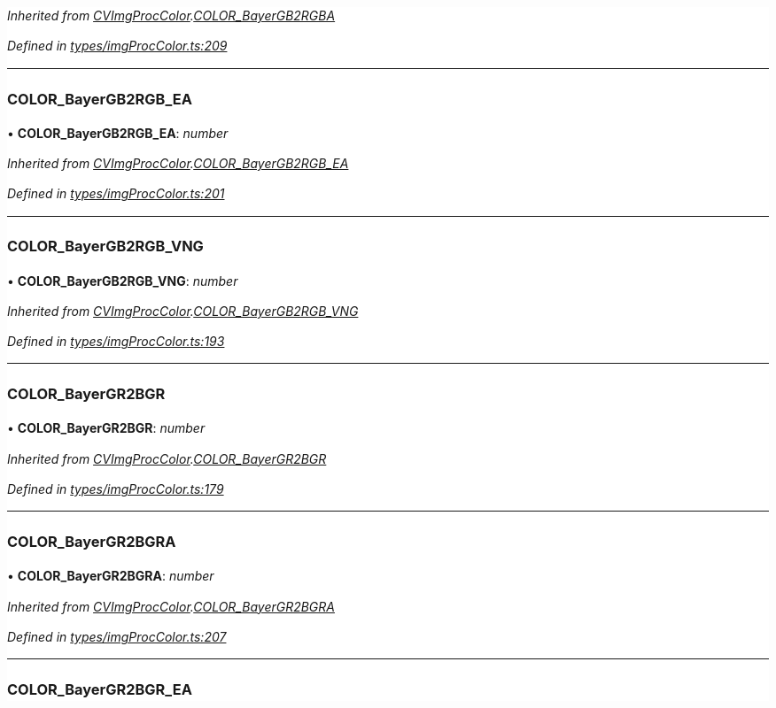 *Inherited from [CVImgProcColor](_types_imgproccolor_.cvimgproccolor.md).[COLOR_BayerGB2RGBA](_types_imgproccolor_.cvimgproccolor.md#color_bayergb2rgba)*

*Defined in [types/imgProcColor.ts:209](https://github.com/cancerberoSgx/mirada/blob/d67acf6/mirada/src/types/imgProcColor.ts#L209)*

___

###  COLOR_BayerGB2RGB_EA

• **COLOR_BayerGB2RGB_EA**: *number*

*Inherited from [CVImgProcColor](_types_imgproccolor_.cvimgproccolor.md).[COLOR_BayerGB2RGB_EA](_types_imgproccolor_.cvimgproccolor.md#color_bayergb2rgb_ea)*

*Defined in [types/imgProcColor.ts:201](https://github.com/cancerberoSgx/mirada/blob/d67acf6/mirada/src/types/imgProcColor.ts#L201)*

___

###  COLOR_BayerGB2RGB_VNG

• **COLOR_BayerGB2RGB_VNG**: *number*

*Inherited from [CVImgProcColor](_types_imgproccolor_.cvimgproccolor.md).[COLOR_BayerGB2RGB_VNG](_types_imgproccolor_.cvimgproccolor.md#color_bayergb2rgb_vng)*

*Defined in [types/imgProcColor.ts:193](https://github.com/cancerberoSgx/mirada/blob/d67acf6/mirada/src/types/imgProcColor.ts#L193)*

___

###  COLOR_BayerGR2BGR

• **COLOR_BayerGR2BGR**: *number*

*Inherited from [CVImgProcColor](_types_imgproccolor_.cvimgproccolor.md).[COLOR_BayerGR2BGR](_types_imgproccolor_.cvimgproccolor.md#color_bayergr2bgr)*

*Defined in [types/imgProcColor.ts:179](https://github.com/cancerberoSgx/mirada/blob/d67acf6/mirada/src/types/imgProcColor.ts#L179)*

___

###  COLOR_BayerGR2BGRA

• **COLOR_BayerGR2BGRA**: *number*

*Inherited from [CVImgProcColor](_types_imgproccolor_.cvimgproccolor.md).[COLOR_BayerGR2BGRA](_types_imgproccolor_.cvimgproccolor.md#color_bayergr2bgra)*

*Defined in [types/imgProcColor.ts:207](https://github.com/cancerberoSgx/mirada/blob/d67acf6/mirada/src/types/imgProcColor.ts#L207)*

___

###  COLOR_BayerGR2BGR_EA

